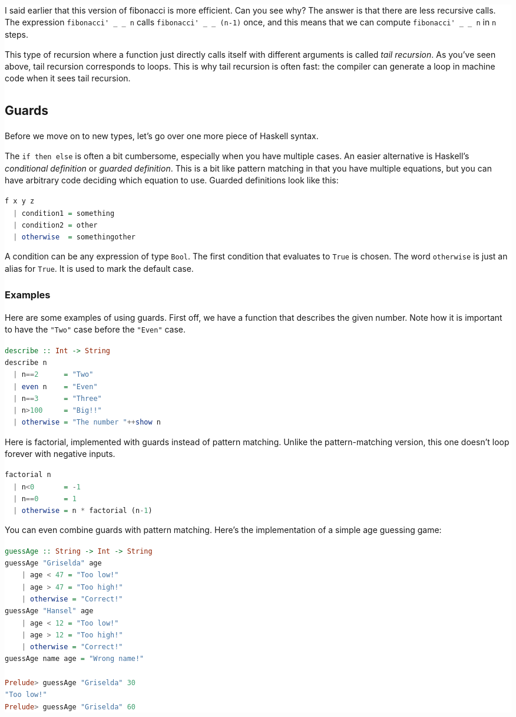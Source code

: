 I said earlier that this version of fibonacci is more efficient. Can you see why? The answer is that there are less recursive calls. The expression `fibonacci' _ _ n` calls `fibonacci' _ _ (n-1)` once, and this means that we can compute `fibonacci' _ _ n` in `n` steps.

This type of recursion where a function just directly calls itself with different arguments is called _tail recursion_. As you’ve seen above, tail recursion corresponds to loops. This is why tail recursion is often fast: the compiler can generate a loop in machine code when it sees tail recursion.


## Guards

Before we move on to new types, let’s go over one more piece of Haskell syntax.

The `if then else` is often a bit cumbersome, especially when you have multiple cases. An easier alternative is Haskell’s _conditional definition_ or _guarded definition_. This is a bit like pattern matching in that you have multiple equations, but you can have arbitrary code deciding which equation to use. Guarded definitions look like this:
```haskell
f x y z
  | condition1 = something
  | condition2 = other
  | otherwise  = somethingother
```

A condition can be any expression of type `Bool`. The first condition that evaluates to `True` is chosen. The word `otherwise` is just an alias for `True`. It is used to mark the default case.

### Examples

Here are some examples of using guards. First off, we have a function that describes the given number. Note how it is important to have the `"Two"` case before the `"Even"` case.

```haskell
describe :: Int -> String
describe n
  | n==2      = "Two"
  | even n    = "Even"
  | n==3      = "Three"
  | n>100     = "Big!!"
  | otherwise = "The number "++show n
```
Here is factorial, implemented with guards instead of pattern matching. Unlike the pattern-matching version, this one doesn’t loop forever with negative inputs.

```haskell
factorial n
  | n<0       = -1
  | n==0      = 1
  | otherwise = n * factorial (n-1)
```

You can even combine guards with pattern matching. Here’s the implementation of a simple age guessing game:

```haskell
guessAge :: String -> Int -> String
guessAge "Griselda" age
    | age < 47 = "Too low!"
    | age > 47 = "Too high!"
    | otherwise = "Correct!"
guessAge "Hansel" age
    | age < 12 = "Too low!"
    | age > 12 = "Too high!"
    | otherwise = "Correct!"
guessAge name age = "Wrong name!"

Prelude> guessAge "Griselda" 30
"Too low!"
Prelude> guessAge "Griselda" 60
```
